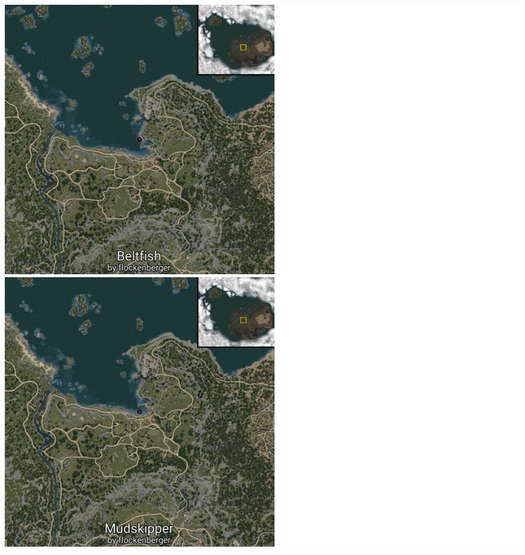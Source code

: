 <img src="./Saltwater Fish_Beltfish_Preview.webp" width="450"/> <img src="./Saltwater Fish_Mudskipper_Preview.webp" width="450"/> 